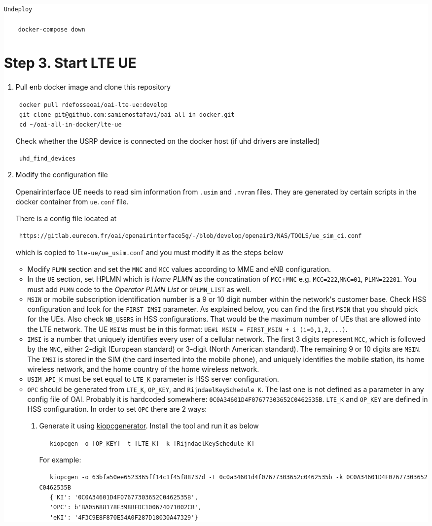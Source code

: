     Undeploy
    
        docker-compose down


# Step 3. Start LTE UE

1. Pull enb docker image and clone this repository

        docker pull rdefosseoai/oai-lte-ue:develop
        git clone git@github.com:samiemostafavi/oai-all-in-docker.git
        cd ~/oai-all-in-docker/lte-ue
        
    Check whether the USRP device is connected on the docker host (if uhd drivers are installed)
   
        uhd_find_devices
        
2. Modify the configuration file

    Openairinterface UE needs to read sim information from `.usim` and `.nvram` files. They are generated by certain scripts in the docker container from `ue.conf` file.
    
    There is a config file located at 

        https://gitlab.eurecom.fr/oai/openairinterface5g/-/blob/develop/openair3/NAS/TOOLS/ue_sim_ci.conf
    
    which is copied to `lte-ue/ue_usim.conf` and you must modify it as the steps below    

    - Modify `PLMN` section and set the `MNC` and `MCC` values according to MME and eNB configuration.
    - In the `UE` section, set HPLMN which is *Home PLMN* as the concatination of `MCC`+`MNC` e.g. `MCC=222`,`MNC=01`, `PLMN=22201`. You must add `PLMN` code to the *Operator PLMN List* or `OPLMN_LIST` as well.
    - `MSIN` or mobile subscription identification number is a 9 or 10 digit number within the network's customer base. Check HSS configuration and look for the `FIRST_IMSI` parameter. As explained below, you can find the first `MSIN` that you should pick for the UEs. Also check `NB_USERS` in HSS configurations. That would be the maximum number of UEs that are allowed into the LTE network. The UE `MSIN`s must be in this format: `UE#i MSIN = FIRST_MSIN + i (i=0,1,2,...)`.
    - `IMSI` is a number that uniquely identifies every user of a cellular network. The first 3 digits represent `MCC`, which is followed by the `MNC`, either 2-digit (European standard) or 3-digit (North American standard). The remaining 9 or 10 digits are `MSIN`. The `IMSI` is stored in the SIM (the card inserted into the mobile phone), and uniquely identifies the mobile station, its home wireless network, and the home country of the home wireless network.
    - `USIM_API_K` must be set equal to `LTE_K` parameter is HSS server configuration.
    - `OPC` should be generated from `LTE_K`, `OP_KEY`, and `RijndaelKeySchedule K`. The last one is not defined as a parameter in any config file of OAI. Probably it is hardcoded somewhere: `0C0A34601D4F07677303652C0462535B`. `LTE_K` and `OP_KEY` are defined in HSS configuration. In order to set `OPC` there are 2 ways:
        1.   Generate it using [kiopcgenerator](https://github.com/PodgroupConnectivity/kiopcgenerator). Install the tool and run it as below
        
                    kiopcgen -o [OP_KEY] -t [LTE_K] -k [RijndaelKeySchedule K]
            
                For example:
            
                    kiopcgen -o 63bfa50ee6523365ff14c1f45f88737d -t 0c0a34601d4f07677303652c0462535b -k 0C0A34601D4F07677303652C0462535B
                    {'KI': '0C0A34601D4F07677303652C0462535B',
                    'OPC': b'BA05688178E398BEDC100674071002CB',
                    'eKI': '4F3C9E8F870E54A0F287D18030A47329'}
                